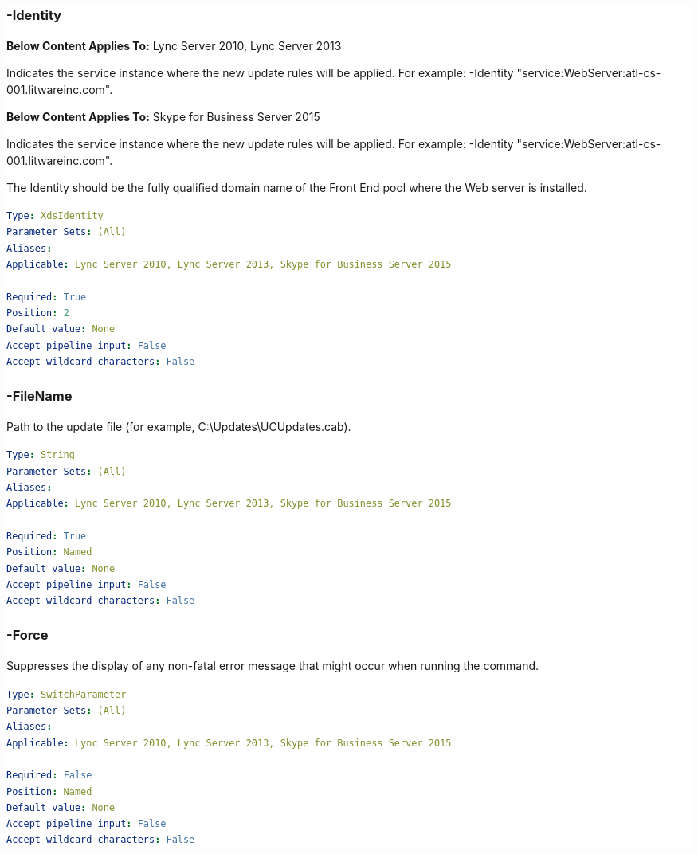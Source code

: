 ### -Identity
**Below Content Applies To:** Lync Server 2010, Lync Server 2013

Indicates the service instance where the new update rules will be applied.
For example: -Identity "service:WebServer:atl-cs-001.litwareinc.com".



**Below Content Applies To:** Skype for Business Server 2015

Indicates the service instance where the new update rules will be applied.
For example: -Identity "service:WebServer:atl-cs-001.litwareinc.com".

The Identity should be the fully qualified domain name of the Front End pool where the Web server is installed.



```yaml
Type: XdsIdentity
Parameter Sets: (All)
Aliases: 
Applicable: Lync Server 2010, Lync Server 2013, Skype for Business Server 2015

Required: True
Position: 2
Default value: None
Accept pipeline input: False
Accept wildcard characters: False
```

### -FileName
Path to the update file (for example, C:\Updates\UCUpdates.cab).

```yaml
Type: String
Parameter Sets: (All)
Aliases: 
Applicable: Lync Server 2010, Lync Server 2013, Skype for Business Server 2015

Required: True
Position: Named
Default value: None
Accept pipeline input: False
Accept wildcard characters: False
```

### -Force
Suppresses the display of any non-fatal error message that might occur when running the command.

```yaml
Type: SwitchParameter
Parameter Sets: (All)
Aliases: 
Applicable: Lync Server 2010, Lync Server 2013, Skype for Business Server 2015

Required: False
Position: Named
Default value: None
Accept pipeline input: False
Accept wildcard characters: False
```
